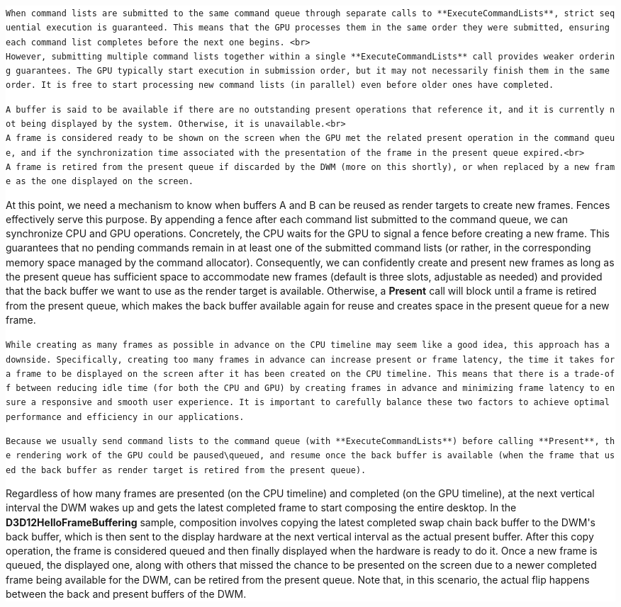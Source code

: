 ```{note}
When command lists are submitted to the same command queue through separate calls to **ExecuteCommandLists**, strict sequential execution is guaranteed. This means that the GPU processes them in the same order they were submitted, ensuring each command list completes before the next one begins. <br>
However, submitting multiple command lists together within a single **ExecuteCommandLists** call provides weaker ordering guarantees. The GPU typically start execution in submission order, but it may not necessarily finish them in the same order. It is free to start processing new command lists (in parallel) even before older ones have completed.
```

```{note}
A buffer is said to be available if there are no outstanding present operations that reference it, and it is currently not being displayed by the system. Otherwise, it is unavailable.<br>
A frame is considered ready to be shown on the screen when the GPU met the related present operation in the command queue, and if the synchronization time associated with the presentation of the frame in the present queue expired.<br>
A frame is retired from the present queue if discarded by the DWM (more on this shortly), or when replaced by a new frame as the one displayed on the screen.
```

At this point, we need a mechanism to know when buffers A and B can be reused as render targets to create new frames. Fences effectively serve this purpose. By appending a fence after each command list submitted to the command queue, we can synchronize CPU and GPU operations. Concretely, the CPU waits for the GPU to signal a fence before creating a new frame. This guarantees that no pending commands remain in at least one of the submitted command lists (or rather, in the corresponding memory space managed by the command allocator). Consequently, we can confidently create and present new frames as long as the present queue has sufficient space to accommodate new frames (default is three slots, adjustable as needed) and provided that the back buffer we want to use as the render target is available. Otherwise, a **Present** call will block until a frame is retired from the present queue, which makes the back buffer available again for reuse and creates space in the present queue for a new frame.

```{important}
While creating as many frames as possible in advance on the CPU timeline may seem like a good idea, this approach has a downside. Specifically, creating too many frames in advance can increase present or frame latency, the time it takes for a frame to be displayed on the screen after it has been created on the CPU timeline. This means that there is a trade-off between reducing idle time (for both the CPU and GPU) by creating frames in advance and minimizing frame latency to ensure a responsive and smooth user experience. It is important to carefully balance these two factors to achieve optimal performance and efficiency in our applications.
```

```{note}
Because we usually send command lists to the command queue (with **ExecuteCommandLists**) before calling **Present**, the rendering work of the GPU could be paused\queued, and resume once the back buffer is available (when the frame that used the back buffer as render target is retired from the present queue).
```

Regardless of how many frames are presented (on the CPU timeline) and completed (on the GPU timeline), at the next vertical interval the DWM wakes up and gets the latest completed frame to start composing the entire desktop. In the **D3D12HelloFrameBuffering** sample, composition involves copying the latest completed swap chain back buffer to the DWM's back buffer, which is then sent to the display hardware at the next vertical interval as the actual present buffer. After this copy operation, the frame is considered queued and then finally displayed when the hardware is ready to do it. Once a new frame is queued, the displayed one, along with others that missed the chance to be presented on the screen due to a newer completed frame being available for the DWM, can be retired from the present queue. Note that, in this scenario, the actual flip happens between the back and present buffers of the DWM.
